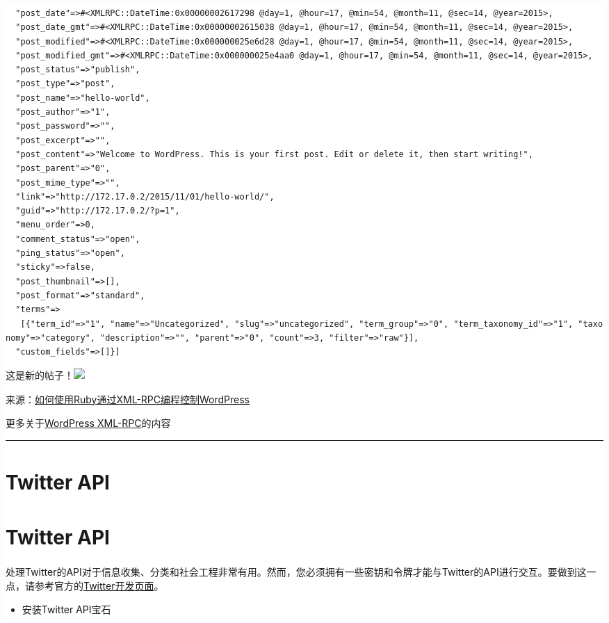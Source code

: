 ```
  "post_date"=>#<XMLRPC::DateTime:0x00000002617298 @day=1, @hour=17, @min=54, @month=11, @sec=14, @year=2015>,
  "post_date_gmt"=>#<XMLRPC::DateTime:0x00000002615038 @day=1, @hour=17, @min=54, @month=11, @sec=14, @year=2015>,
  "post_modified"=>#<XMLRPC::DateTime:0x000000025e6d28 @day=1, @hour=17, @min=54, @month=11, @sec=14, @year=2015>,
  "post_modified_gmt"=>#<XMLRPC::DateTime:0x000000025e4aa0 @day=1, @hour=17, @min=54, @month=11, @sec=14, @year=2015>,
  "post_status"=>"publish",
  "post_type"=>"post",
  "post_name"=>"hello-world",
  "post_author"=>"1",
  "post_password"=>"",
  "post_excerpt"=>"",
  "post_content"=>"Welcome to WordPress. This is your first post. Edit or delete it, then start writing!",
  "post_parent"=>"0",
  "post_mime_type"=>"",
  "link"=>"http://172.17.0.2/2015/11/01/hello-world/",
  "guid"=>"http://172.17.0.2/?p=1",
  "menu_order"=>0,
  "comment_status"=>"open",
  "ping_status"=>"open",
  "sticky"=>false,
  "post_thumbnail"=>[],
  "post_format"=>"standard",
  "terms"=>
   [{"term_id"=>"1", "name"=>"Uncategorized", "slug"=>"uncategorized", "term_group"=>"0", "term_taxonomy_id"=>"1", "taxonomy"=>"category", "description"=>"", "parent"=>"0", "count"=>3, "filter"=>"raw"}],
  "custom_fields"=>[]}] 
```

这是新的帖子！![](webfu__xmlrpc1.png)

来源：[如何使用Ruby通过XML-RPC编程控制WordPress](http://notes.jerzygangi.com/how-to-programatically-control-wordpress-with-ruby-using-xml-rpc/)

更多关于[WordPress XML-RPC](http://notes.jerzygangi.com/how-to-programatically-control-wordpress-with-ruby-using-xml-rpc/)的内容

* * *

# Twitter API

# Twitter API

处理Twitter的API对于信息收集、分类和社会工程非常有用。然而，您必须拥有一些密钥和令牌才能与Twitter的API进行交互。要做到这一点，请参考官方的[Twitter开发页面](https://dev.twitter.com/oauth/overview)。

+   安装Twitter API宝石
